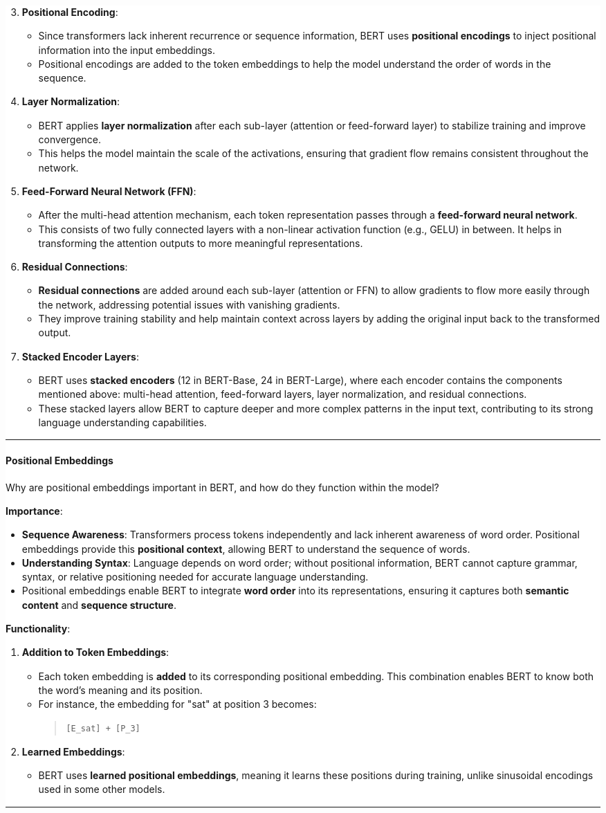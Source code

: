 3. **Positional Encoding**:
   - Since transformers lack inherent recurrence or sequence information, BERT uses **positional encodings** to inject positional information into the input embeddings.
   - Positional encodings are added to the token embeddings to help the model understand the order of words in the sequence.

4. **Layer Normalization**:
   - BERT applies **layer normalization** after each sub-layer (attention or feed-forward layer) to stabilize training and improve convergence.
   - This helps the model maintain the scale of the activations, ensuring that gradient flow remains consistent throughout the network.

5. **Feed-Forward Neural Network (FFN)**:
   - After the multi-head attention mechanism, each token representation passes through a **feed-forward neural network**.
   - This consists of two fully connected layers with a non-linear activation function (e.g., GELU) in between. It helps in transforming the attention outputs to more meaningful representations.

6. **Residual Connections**:
   - **Residual connections** are added around each sub-layer (attention or FFN) to allow gradients to flow more easily through the network, addressing potential issues with vanishing gradients.
   - They improve training stability and help maintain context across layers by adding the original input back to the transformed output.

7. **Stacked Encoder Layers**:
   - BERT uses **stacked encoders** (12 in BERT-Base, 24 in BERT-Large), where each encoder contains the components mentioned above: multi-head attention, feed-forward layers, layer normalization, and residual connections.
   - These stacked layers allow BERT to capture deeper and more complex patterns in the input text, contributing to its strong language understanding capabilities.

---

#### Positional Embeddings

Why are positional embeddings important in BERT, and how do they function within the model?

**Importance**:
- **Sequence Awareness**: Transformers process tokens independently and lack inherent awareness of word order. Positional embeddings provide this **positional context**, allowing BERT to understand the sequence of words.
- **Understanding Syntax**: Language depends on word order; without positional information, BERT cannot capture grammar, syntax, or relative positioning needed for accurate language understanding.
- Positional embeddings enable BERT to integrate **word order** into its representations, ensuring it captures both **semantic content** and **sequence structure**.

**Functionality**:
1. **Addition to Token Embeddings**:
   - Each token embedding is **added** to its corresponding positional embedding. This combination enables BERT to know both the word’s meaning and its position.
   - For instance, the embedding for "sat" at position 3 becomes:
     > `[E_sat] + [P_3]`
   
2. **Learned Embeddings**:
   - BERT uses **learned positional embeddings**, meaning it learns these positions during training, unlike sinusoidal encodings used in some other models.

---